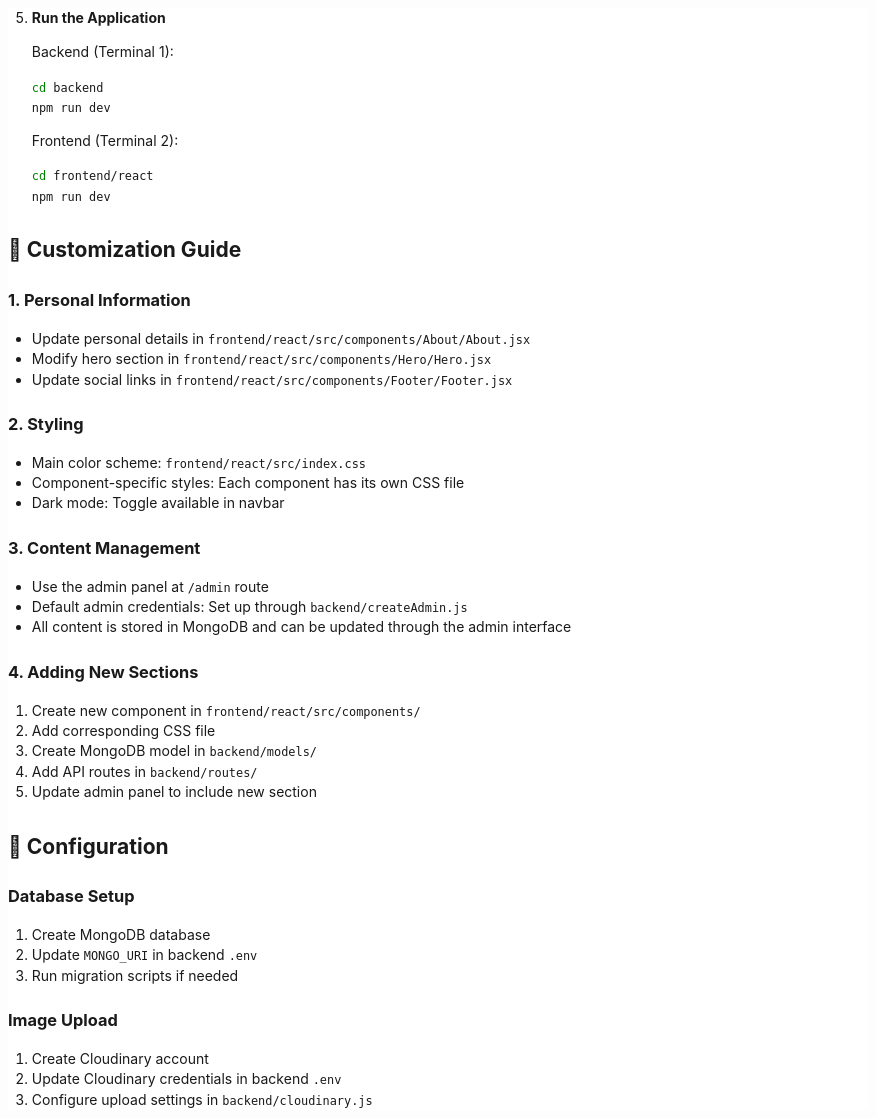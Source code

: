 5. **Run the Application**
   
   Backend (Terminal 1):
   ```bash
   cd backend
   npm run dev
   ```
   
   Frontend (Terminal 2):
   ```bash
   cd frontend/react
   npm run dev
   ```

## 🎨 Customization Guide

### 1. Personal Information
- Update personal details in `frontend/react/src/components/About/About.jsx`
- Modify hero section in `frontend/react/src/components/Hero/Hero.jsx`
- Update social links in `frontend/react/src/components/Footer/Footer.jsx`

### 2. Styling
- Main color scheme: `frontend/react/src/index.css`
- Component-specific styles: Each component has its own CSS file
- Dark mode: Toggle available in navbar

### 3. Content Management
- Use the admin panel at `/admin` route
- Default admin credentials: Set up through `backend/createAdmin.js`
- All content is stored in MongoDB and can be updated through the admin interface

### 4. Adding New Sections
1. Create new component in `frontend/react/src/components/`
2. Add corresponding CSS file
3. Create MongoDB model in `backend/models/`
4. Add API routes in `backend/routes/`
5. Update admin panel to include new section

## 🔧 Configuration

### Database Setup
1. Create MongoDB database
2. Update `MONGO_URI` in backend `.env`
3. Run migration scripts if needed

### Image Upload
1. Create Cloudinary account
2. Update Cloudinary credentials in backend `.env`
3. Configure upload settings in `backend/cloudinary.js`

